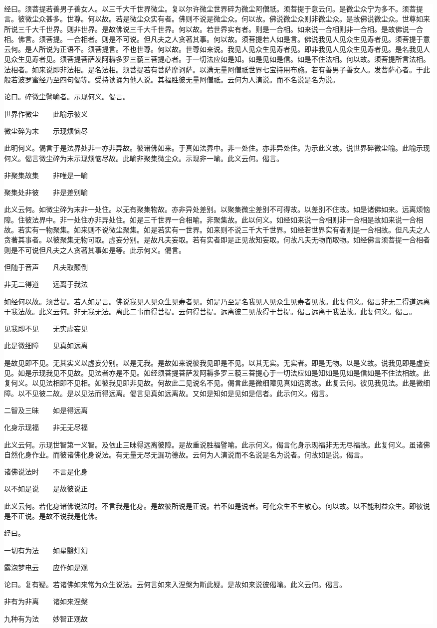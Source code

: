 经曰。须菩提若善男子善女人。以三千大千世界微尘。复以尔许微尘世界碎为微尘阿僧祇。须菩提于意云何。是微尘众宁为多不。须菩提言。彼微尘众甚多。世尊。何以故。若是微尘众实有者。佛则不说是微尘众。何以故。佛说微尘众则非微尘众。是故佛说微尘众。世尊如来所说三千大千世界。则非世界。是故佛说三千大千世界。何以故。若世界实有者。则是一合相。如来说一合相则非一合相。是故佛说一合相。佛言。须菩提。一合相者。则是不可说。但凡夫之人贪著其事。何以故。须菩提若人如是言。佛说我见人见众生见寿者见。须菩提于意云何。是人所说为正语不。须菩提言。不也世尊。何以故。世尊如来说。我见人见众生见寿者见。即非我见人见众生见寿者见。是名我见人见众生见寿者见。须菩提菩萨发阿耨多罗三藐三菩提心者。于一切法应如是知。如是见如是信。如是不住法相。何以故。须菩提所言法相。法相者。如来说即非法相。是名法相。须菩提若有菩萨摩诃萨。以满无量阿僧祇世界七宝持用布施。若有善男子善女人。发菩萨心者。于此般若波罗蜜经乃至四句偈等。受持读诵为他人说。其福胜彼无量阿僧祇。云何为人演说。而不名说是名为说。  

论曰。碎微尘譬喻者。示现何义。偈言。  

世界作微尘　　此喻示彼义  

微尘碎为末　　示现烦恼尽  

此明何义。偈言于是法界处非一亦非异故。彼诸佛如来。于真如法界中。非一处住。亦非异处住。为示此义故。说世界碎微尘喻。此喻示现何义。偈言微尘碎为末示现烦恼尽故。此喻非聚集微尘众。示现非一喻。此义云何。偈言。  

非聚集故集　　非唯是一喻  

聚集处非彼　　非是差别喻  

此义云何。如微尘碎为末非一处住。以无有聚集物故。亦非异处差别。以聚集微尘差别不可得故。以差别不住故。如是诸佛如来。远离烦恼障。住彼法界中。非一处住亦非异处住。如是三千世界一合相喻。非聚集故。此以何义。如经如来说一合相则非一合相是故如来说一合相故。若实有一物聚集。如来则不说微尘聚集。如是若实有一世界。如来则不说三千大千世界。如经若世界实有者则是一合相故。但凡夫之人贪著其事者。以彼聚集无物可取。虚妄分别。是故凡夫妄取。若有实者即是正见故知妄取。何故凡夫无物而取物。如经佛言须菩提一合相者则是不可说但凡夫之人贪著其事如是等。此示何义。偈言。  

但随于音声　　凡夫取颠倒  

非无二得道　　远离于我法  

如经何以故。须菩提。若人如是言。佛说我见人见众生见寿者见。如是乃至是名我见人见众生见寿者见故。此复何义。偈言非无二得道远离于我法故。此义云何。非无我无法。离此二事而得菩提。云何得菩提。远离彼二见故得于菩提。偈言远离于我法故。此复何义。偈言。  

见我即不见　　无实虚妄见  

此是微细障　　见真如远离  

是故见即不见。无其实义以虚妄分别。以是无我。是故如来说彼我见即是不见。以其无实。无实者。即是无物。以是义故。说我见即是虚妄见。如是示现我见不见故。见法者亦是不见。如经须菩提菩萨发阿耨多罗三藐三菩提心于一切法应如是知如是见如是信如是不住法相故。此复何义。以见法相即不见相。如彼我见即非见故。何故此二见说名不见。偈言此是微细障见真如远离故。此复云何。彼见我见法。此是微细障。以不见彼二故。是以见法而得远离。偈言见真如远离故。又如是知如是见如是信者。此示何义。偈言。  

二智及三昧　　如是得远离  

化身示现福　　非无无尽福  

此义云何。示现世智第一义智。及依止三昧得远离彼障。是故重说胜福譬喻。此示何义。偈言化身示现福非无无尽福故。此复何义。虽诸佛自然化身作业。而彼诸佛化身说法。有无量无尽无漏功德故。云何为人演说而不名说是名为说者。何故如是说。偈言。  

诸佛说法时　　不言是化身  

以不如是说　　是故彼说正  

此义云何。若化身诸佛说法时。不言我是化身。是故彼所说是正说。若不如是说者。可化众生不生敬心。何以故。以不能利益众生。即彼说是不正说。是故不说我是化佛。  

经曰。  

一切有为法　　如星翳灯幻  

露泡梦电云　　应作如是观  

论曰。复有疑。若诸佛如来常为众生说法。云何言如来入涅槃为断此疑。是故如来说彼偈喻。此义云何。偈言。  

非有为非离　　诸如来涅槃  

九种有为法　　妙智正观故  
